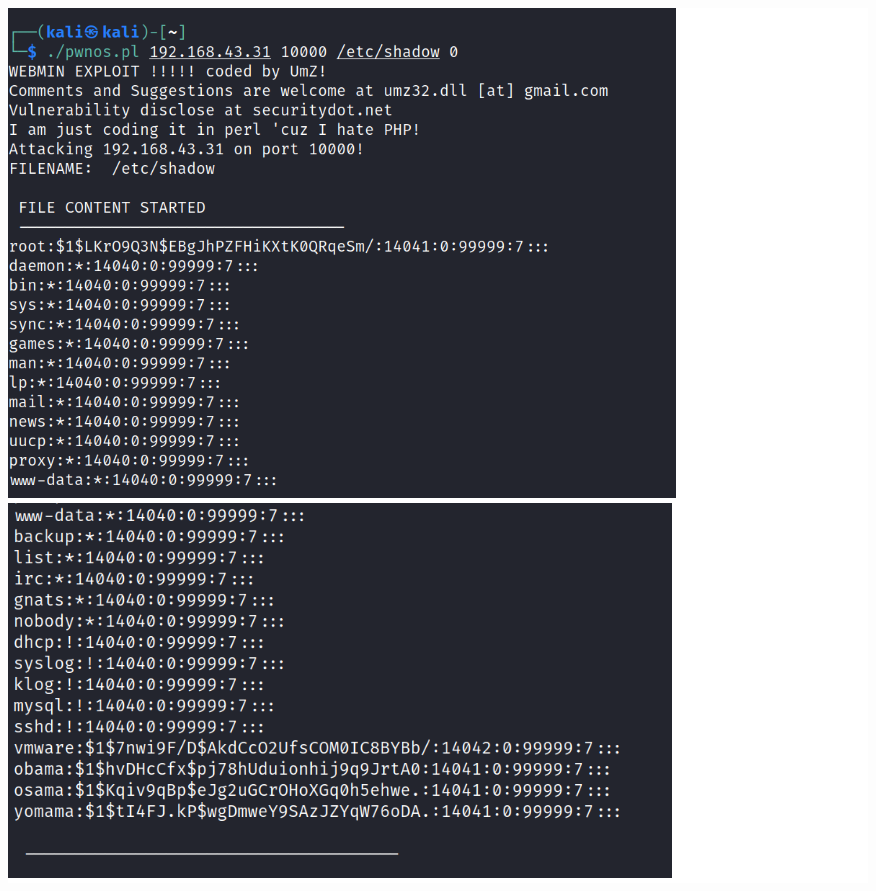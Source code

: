 <img src="pWnOS 1.0/media/image11.png" style="width:6.95833in;height:5.1in" />

<img src="pWnOS 1.0/media/image12.png" style="width:6.91667in;height:3.90833in" />
